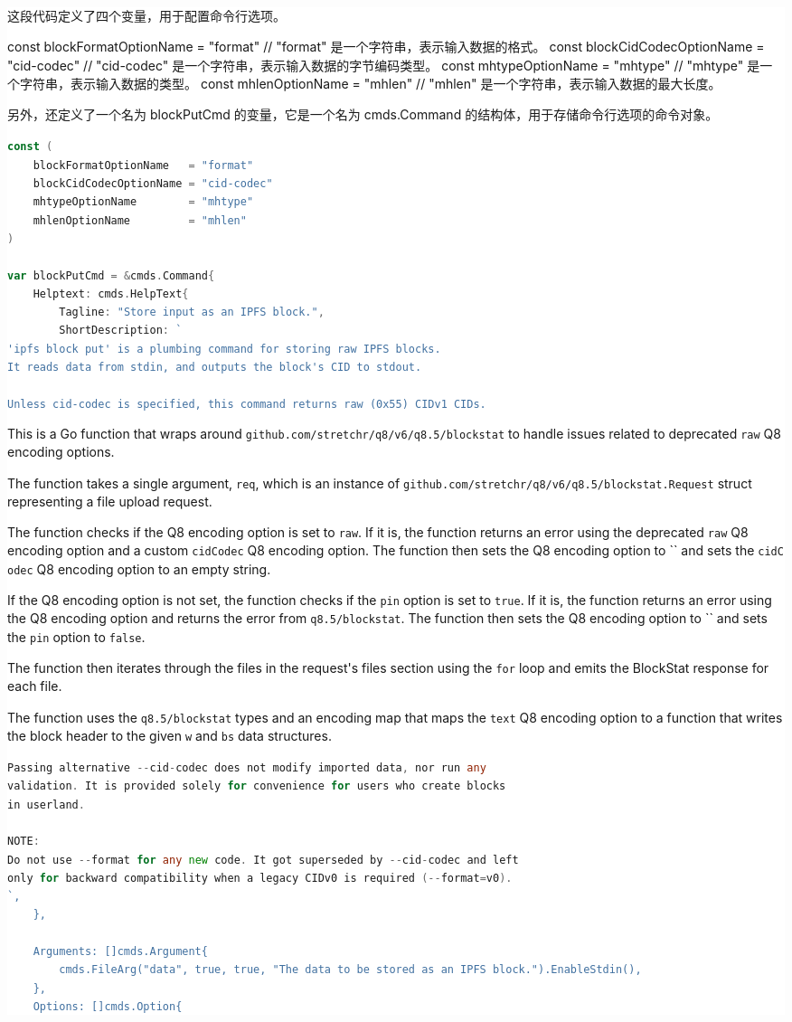 ```go
```

这段代码定义了四个变量，用于配置命令行选项。

const blockFormatOptionName = "format"   // "format" 是一个字符串，表示输入数据的格式。
const blockCidCodecOptionName = "cid-codec"  // "cid-codec" 是一个字符串，表示输入数据的字节编码类型。
const mhtypeOptionName        = "mhtype"   // "mhtype" 是一个字符串，表示输入数据的类型。
const mhlenOptionName         = "mhlen"   // "mhlen" 是一个字符串，表示输入数据的最大长度。

另外，还定义了一个名为 blockPutCmd 的变量，它是一个名为 cmds.Command 的结构体，用于存储命令行选项的命令对象。


```go
const (
	blockFormatOptionName   = "format"
	blockCidCodecOptionName = "cid-codec"
	mhtypeOptionName        = "mhtype"
	mhlenOptionName         = "mhlen"
)

var blockPutCmd = &cmds.Command{
	Helptext: cmds.HelpText{
		Tagline: "Store input as an IPFS block.",
		ShortDescription: `
'ipfs block put' is a plumbing command for storing raw IPFS blocks.
It reads data from stdin, and outputs the block's CID to stdout.

Unless cid-codec is specified, this command returns raw (0x55) CIDv1 CIDs.

```

This is a Go function that wraps around `github.com/stretchr/q8/v6/q8.5/blockstat` to handle issues related to deprecated `raw` Q8 encoding options.

The function takes a single argument, `req`, which is an instance of `github.com/stretchr/q8/v6/q8.5/blockstat.Request` struct representing a file upload request.

The function checks if the Q8 encoding option is set to `raw`. If it is, the function returns an error using the deprecated `raw` Q8 encoding option and a custom `cidCodec` Q8 encoding option. The function then sets the Q8 encoding option to `` and sets the `cidCodec` Q8 encoding option to an empty string.

If the Q8 encoding option is not set, the function checks if the `pin` option is set to `true`. If it is, the function returns an error using the Q8 encoding option and returns the error from `q8.5/blockstat`. The function then sets the Q8 encoding option to `` and sets the `pin` option to `false`.

The function then iterates through the files in the request's files section using the `for` loop and emits the BlockStat response for each file.

The function uses the `q8.5/blockstat` types and an encoding map that maps the `text` Q8 encoding option to a function that writes the block header to the given `w` and `bs` data structures.


```go
Passing alternative --cid-codec does not modify imported data, nor run any
validation. It is provided solely for convenience for users who create blocks
in userland.

NOTE:
Do not use --format for any new code. It got superseded by --cid-codec and left
only for backward compatibility when a legacy CIDv0 is required (--format=v0).
`,
	},

	Arguments: []cmds.Argument{
		cmds.FileArg("data", true, true, "The data to be stored as an IPFS block.").EnableStdin(),
	},
	Options: []cmds.Option{
```